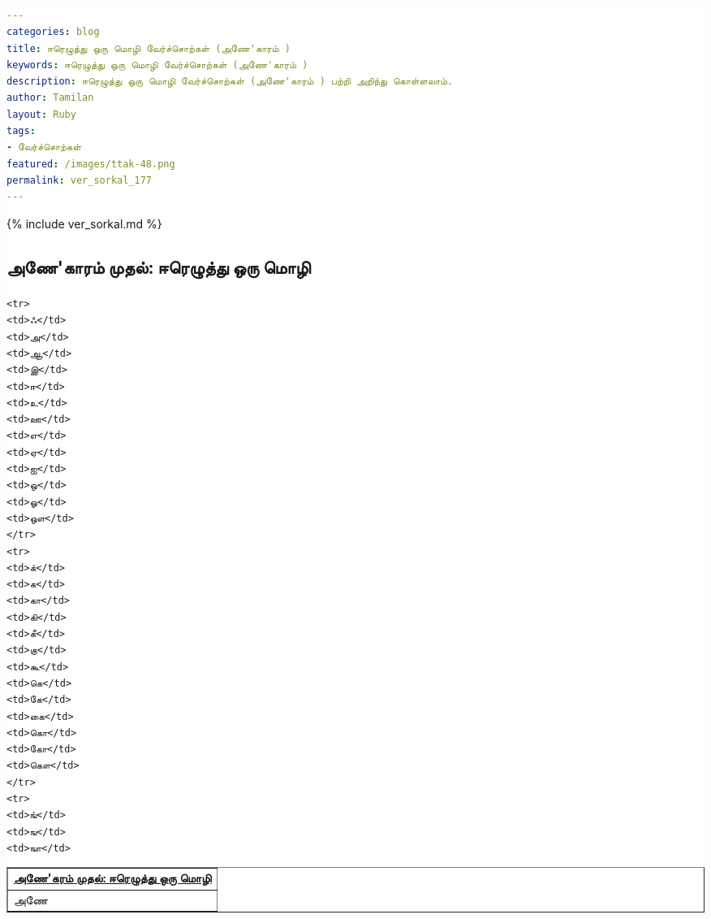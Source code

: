 ```yaml
---  
categories: blog  
title: ஈரெழுத்து ஒரு மொழி வேர்ச்சொற்கள் (அணே'காரம் )
keywords: ஈரெழுத்து ஒரு மொழி வேர்ச்சொற்கள் (அணே'காரம் )
description: ஈரெழுத்து ஒரு மொழி வேர்ச்சொற்கள் (அணே'காரம் ) பற்றி அறிந்து கொள்ளலாம்.  
author: Tamilan  
layout: Ruby  
tags:  
- வேர்ச்சொற்கள்  
featured: /images/ttak-48.png  
permalink: ver_sorkal_177
---  
```


{% include ver_sorkal.md %}

## அணே'காரம் முதல்: ஈரெழுத்து ஒரு மொழி

<table border="1" cellpadding="0" cellspacing="0">
<tbody>
<tr>
<td colspan="13" rowspan="1" align="center" valign="top"><u><b>அணே'கரம்
முதல்: </b></u><u><b>ஈரெழுத்து ஒரு மொழி</b></u><br>
</td>
</tr>
<tr>
<td colspan="13" rowspan="1">அணே</td>
</tr>

    <tr>
    <td>ஃ</td>
    <td>அ</td>
    <td>ஆ</td>
    <td>இ</td>
    <td>ஈ</td>
    <td>உ</td>
    <td>ஊ</td>
    <td>எ</td>
    <td>ஏ</td>
    <td>ஐ</td>
    <td>ஒ</td>
    <td>ஓ</td>
    <td>ஔ</td>
    </tr>
    <tr>
    <td>க்</td>
    <td>க</td>
    <td>கா</td>
    <td>கி</td>
    <td>கீ</td>
    <td>கு</td>
    <td>கூ</td>
    <td>கெ</td>
    <td>கே</td>
    <td>கை</td>
    <td>கொ</td>
    <td>கோ</td>
    <td>கௌ</td>
    </tr>
    <tr>
    <td>ங்</td>
    <td>ங</td>
    <td>ஙா</td>